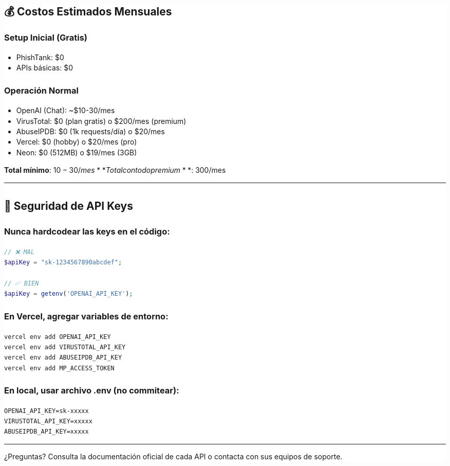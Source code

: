
## 💰 Costos Estimados Mensuales

### Setup Inicial (Gratis)
- PhishTank: $0
- APIs básicas: $0

### Operación Normal
- OpenAI (Chat): ~$10-30/mes
- VirusTotal: $0 (plan gratis) o $200/mes (premium)
- AbuseIPDB: $0 (1k requests/día) o $20/mes
- Vercel: $0 (hobby) o $20/mes (pro)
- Neon: $0 (512MB) o $19/mes (3GB)

**Total mínimo**: $10-30/mes  
**Total con todo premium**: ~$300/mes

---

## 🔐 Seguridad de API Keys

### Nunca hardcodear las keys en el código:

```php
// ❌ MAL
$apiKey = "sk-1234567890abcdef";

// ✅ BIEN
$apiKey = getenv('OPENAI_API_KEY');
```

### En Vercel, agregar variables de entorno:

```bash
vercel env add OPENAI_API_KEY
vercel env add VIRUSTOTAL_API_KEY
vercel env add ABUSEIPDB_API_KEY
vercel env add MP_ACCESS_TOKEN
```

### En local, usar archivo .env (no commitear):

```
OPENAI_API_KEY=sk-xxxxx
VIRUSTOTAL_API_KEY=xxxxx
ABUSEIPDB_API_KEY=xxxxx
```

---

¿Preguntas? Consulta la documentación oficial de cada API o contacta con sus equipos de soporte.
